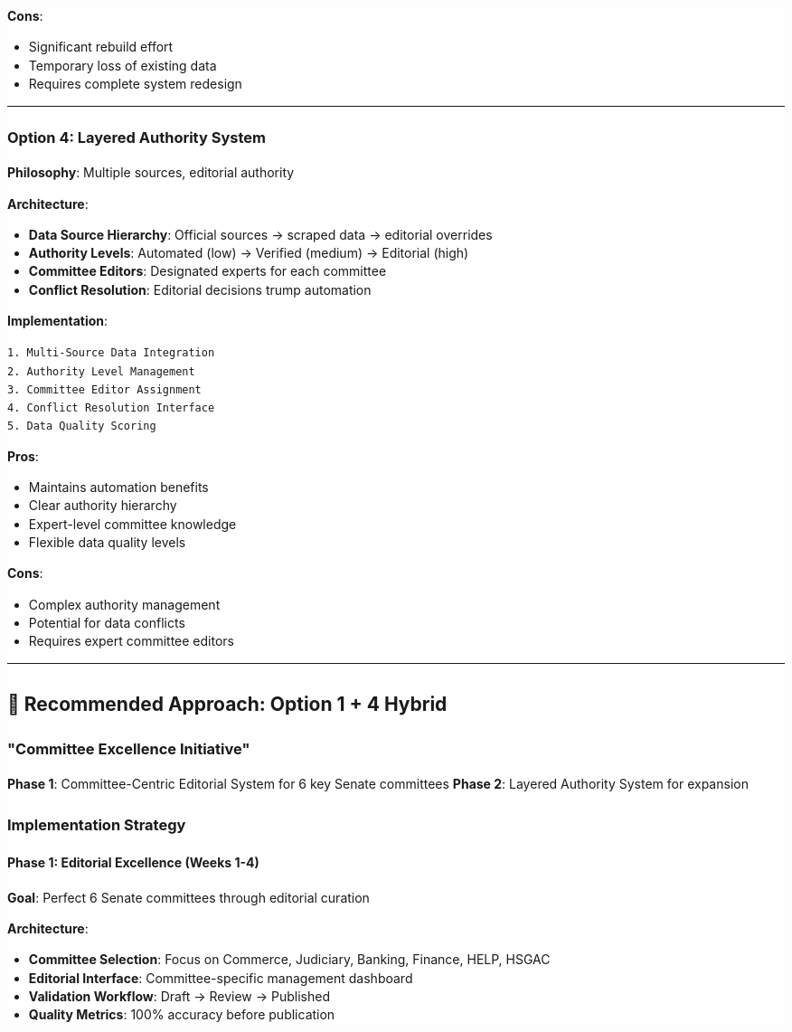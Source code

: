 **Cons**:
- Significant rebuild effort
- Temporary loss of existing data
- Requires complete system redesign

---

### Option 4: Layered Authority System
**Philosophy**: Multiple sources, editorial authority

**Architecture**:
- **Data Source Hierarchy**: Official sources → scraped data → editorial overrides
- **Authority Levels**: Automated (low) → Verified (medium) → Editorial (high)
- **Committee Editors**: Designated experts for each committee
- **Conflict Resolution**: Editorial decisions trump automation

**Implementation**:
```
1. Multi-Source Data Integration
2. Authority Level Management
3. Committee Editor Assignment
4. Conflict Resolution Interface
5. Data Quality Scoring
```

**Pros**:
- Maintains automation benefits
- Clear authority hierarchy
- Expert-level committee knowledge
- Flexible data quality levels

**Cons**:
- Complex authority management
- Potential for data conflicts
- Requires expert committee editors

---

## 🎯 Recommended Approach: Option 1 + 4 Hybrid

### "Committee Excellence Initiative"
**Phase 1**: Committee-Centric Editorial System for 6 key Senate committees
**Phase 2**: Layered Authority System for expansion

### Implementation Strategy

#### Phase 1: Editorial Excellence (Weeks 1-4)
**Goal**: Perfect 6 Senate committees through editorial curation

**Architecture**:
- **Committee Selection**: Focus on Commerce, Judiciary, Banking, Finance, HELP, HSGAC
- **Editorial Interface**: Committee-specific management dashboard
- **Validation Workflow**: Draft → Review → Published
- **Quality Metrics**: 100% accuracy before publication
